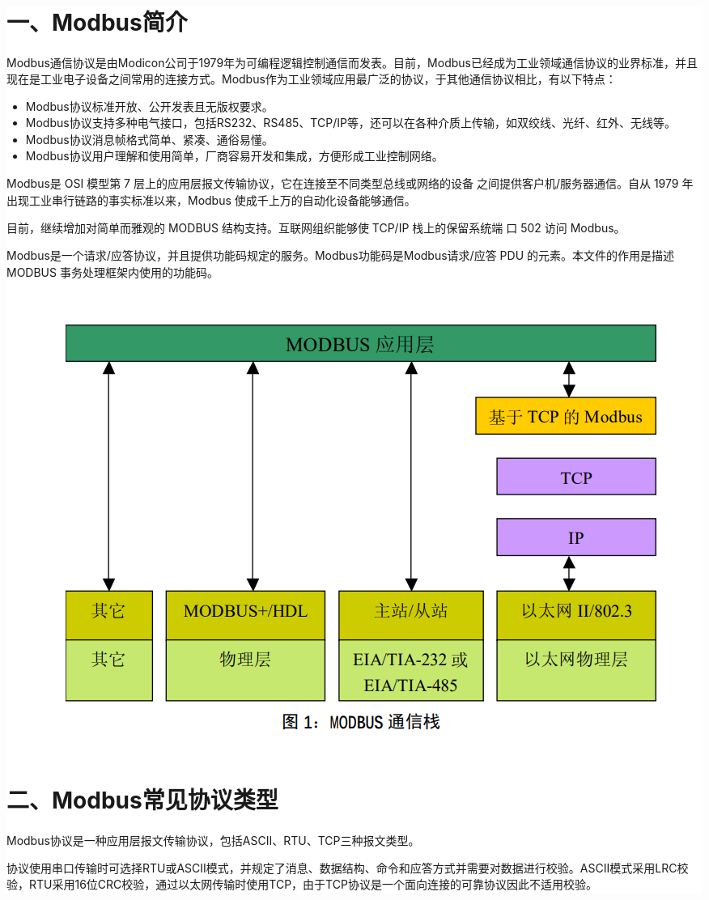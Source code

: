 # 一、Modbus简介 
 Modbus通信协议是由Modicon公司于1979年为可编程逻辑控制通信而发表。目前，Modbus已经成为工业领域通信协议的业界标准，并且现在是工业电子设备之间常用的连接方式。Modbus作为工业领域应用最广泛的协议，于其他通信协议相比，有以下特点：

* Modbus协议标准开放、公开发表且无版权要求。
* Modbus协议支持多种电气接口，包括RS232、RS485、TCP/IP等，还可以在各种介质上传输，如双绞线、光纤、红外、无线等。
* Modbus协议消息帧格式简单、紧凑、通俗易懂。
* Modbus协议用户理解和使用简单，厂商容易开发和集成，方便形成工业控制网络。

Modbus是 OSI 模型第 7 层上的应用层报文传输协议，它在连接至不同类型总线或网络的设备 之间提供客户机/服务器通信。自从 1979 年出现工业串行链路的事实标准以来，Modbus 使成千上万的自动化设备能够通信。

目前，继续增加对简单而雅观的 MODBUS 结构支持。互联网组织能够使 TCP/IP 栈上的保留系统端 口 502 访问 Modbus。 

Modbus是一个请求/应答协议，并且提供功能码规定的服务。Modbus功能码是Modbus请求/应答 PDU 的元素。本文件的作用是描述 MODBUS 事务处理框架内使用的功能码。

![image-20210616125543889](.\20210617124801.png)

# 二、Modbus常见协议类型

Modbus协议是一种应用层报文传输协议，包括ASCII、RTU、TCP三种报文类型。

协议使用串口传输时可选择RTU或ASCII模式，并规定了消息、数据结构、命令和应答方式并需要对数据进行校验。ASCII模式采用LRC校验，RTU采用16位CRC校验，通过以太网传输时使用TCP，由于TCP协议是一个面向连接的可靠协议因此不适用校验。
